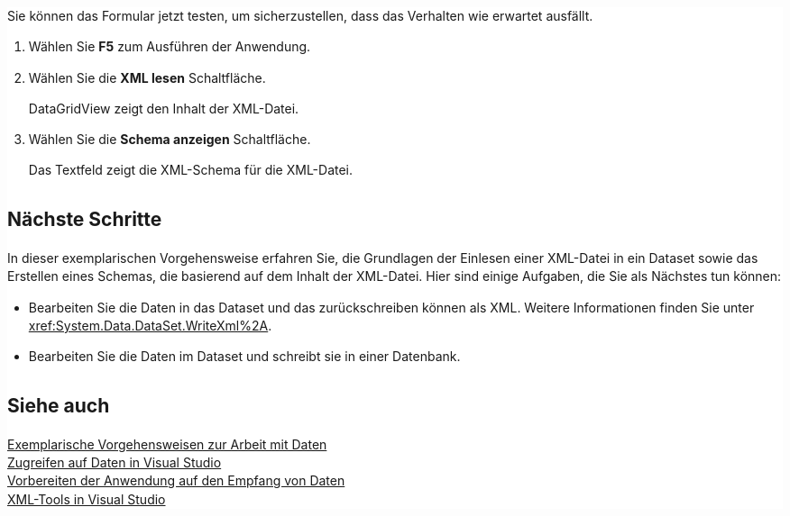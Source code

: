 Sie können das Formular jetzt testen, um sicherzustellen, dass das Verhalten wie erwartet ausfällt.
  
1. Wählen Sie **F5** zum Ausführen der Anwendung.  
  
2. Wählen Sie die **XML lesen** Schaltfläche.  
  
     DataGridView zeigt den Inhalt der XML-Datei.  
  
3. Wählen Sie die **Schema anzeigen** Schaltfläche.  
  
     Das Textfeld zeigt die XML-Schema für die XML-Datei.  
  
## <a name="next-steps"></a>Nächste Schritte  

In dieser exemplarischen Vorgehensweise erfahren Sie, die Grundlagen der Einlesen einer XML-Datei in ein Dataset sowie das Erstellen eines Schemas, die basierend auf dem Inhalt der XML-Datei. Hier sind einige Aufgaben, die Sie als Nächstes tun können:  
  
- Bearbeiten Sie die Daten in das Dataset und das zurückschreiben können als XML. Weitere Informationen finden Sie unter <xref:System.Data.DataSet.WriteXml%2A>.  
  
- Bearbeiten Sie die Daten im Dataset und schreibt sie in einer Datenbank.
  
## <a name="see-also"></a>Siehe auch  
 [Exemplarische Vorgehensweisen zur Arbeit mit Daten](https://msdn.microsoft.com/library/15a88fb8-3bee-4962-914d-7a1f8bd40ec4)   
 [Zugreifen auf Daten in Visual Studio](../data-tools/accessing-data-in-visual-studio.md)   
 [Vorbereiten der Anwendung auf den Empfang von Daten](https://msdn.microsoft.com/library/c17bdb7e-c234-4f2f-9582-5e55c27356ad)   
 [XML-Tools in Visual Studio](../xml-tools/xml-tools-in-visual-studio.md)